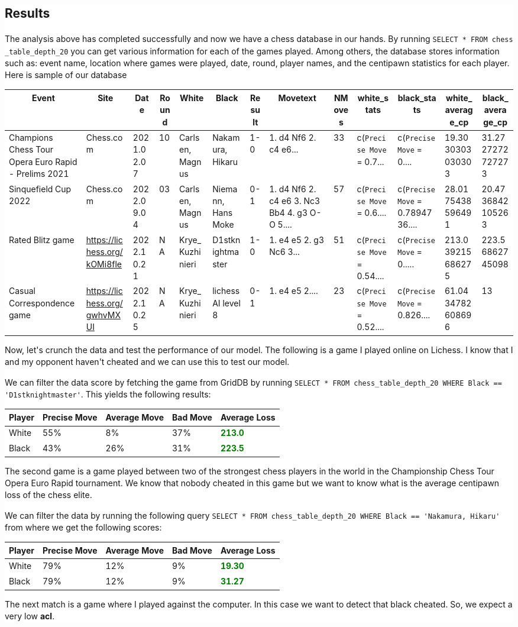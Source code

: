 ## Results
The analysis above has completed successfully and now we have a chess database in our hands. By running `SELECT * FROM chess_table_depth_20` you can get various information for each of the games played. Among others, the database stores information such as: event name, location where games were played, date, round, player names, and the centipawn statistics for each player. Here is sample of our database

|Event                                               |Site                        |Date      |Round|White          |Black             |Result|Movetext                                      |NMoves|white_stats                |black_stats                     |white_average_cp|black_average_cp|
|----------------------------------------------------|----------------------------|----------|-----|---------------|------------------|------|----------------------------------------------|------|---------------------------|--------------------------------|----------------|----------------|
|Champions Chess Tour Opera Euro Rapid - Prelims 2021|Chess.com                   |2021.02.07|10   |Carlsen, Magnus|Nakamura, Hikaru  |1-0   |1. d4 Nf6 2. c4 e6...                         |33    |c(`Precise Move` = 0.7...  |c(`Precise Move` = 0....        |19.3030303030303|31.2727272727273|
|Sinquefield Cup 2022                                |Chess.com                   |2022.09.04|03   |Carlsen, Magnus|Niemann, Hans Moke|0-1   |1. d4 Nf6 2. c4 e6 3. Nc3 Bb4 4. g3 O-O 5.... |57    |c(`Precise Move` = 0.6.... |c(`Precise Move` = 0.7894736....|28.0175438596491|20.4736842105263|
|Rated Blitz game                                    |https://lichess.org/kOMi8fle|2022.10.21|NA   |Krye_Kuzhinieri|D1stknightmaster  |1-0   |1. e4 e5 2. g3 Nc6 3...                       |51    |c(`Precise Move` = 0.54....|c(`Precise Move` = 0.....       |213.039215686275|223.56862745098 |
|Casual Correspondence game                          |https://lichess.org/gwhvMXUI|2022.10.25|NA   |Krye_Kuzhinieri|lichess AI level 8|0-1   |1. e4 e5 2....                                |23    |c(`Precise Move` = 0.52....|c(`Precise Move` = 0.826....    |61.0434782608696|13              |


Now, let's crunch the data and test the performance of our model. The following is a game I played online on Lichess. I know that I and my opponent haven't cheated and we can use this to test our model. 

<iframe src="https://lichess.org/embed/game/kOMi8fle?theme=auto&bg=auto" width=600 height=397 frameborder=0></iframe>

We can filter the data score by fetching the game from GridDB by running `SELECT * FROM chess_table_depth_20 WHERE Black == 'D1stknightmaster'`. This yields the following results:

| Player      | Precise Move | Average Move | Bad Move | Average Loss
| ----------- | ----------- | ----------- | ----------- | ----------- |
| White      | 55%       | 8%|  37% | <span style="color:green">**213.0**</span> |
| Black   | 43%        | 26% | 31%| <span style="color:green">**223.5**</span>|

The second game is a game played between two of the strongest chess players in the world in the Championship Chess Tour Opera Euro Rapid tournament. We know that nobody cheated in this game but we want to know what is the average centipawn loss of the chess elite.

<iframe src="https://lichess.org/embed/game/1gIiW0OQ?theme=auto&bg=auto#65" width=600 height=397 frameborder=0></iframe>

We can filter the data by running the following query `SELECT * FROM chess_table_depth_20 WHERE Black == 'Nakamura, Hikaru'` from where we get the following scores:

| Player      | Precise Move | Average Move | Bad Move | Average Loss
| ----------- | ----------- | ----------- | ----------- | ----------- |
| White      | 79%       | 12%|  9% | <span style="color:green">**19.30**</span> |
| Black   | 79%        | 12% | 9%| <span style="color:green">**31.27**</span>|


The next match is a game where I played against the computer. In this case we want to detect that black cheated. So, we expect a very low **acl**.

<iframe src="https://lichess.org/embed/game/gwhvMXUI?theme=auto&bg=auto" width=600 height=397 frameborder=0></iframe>
